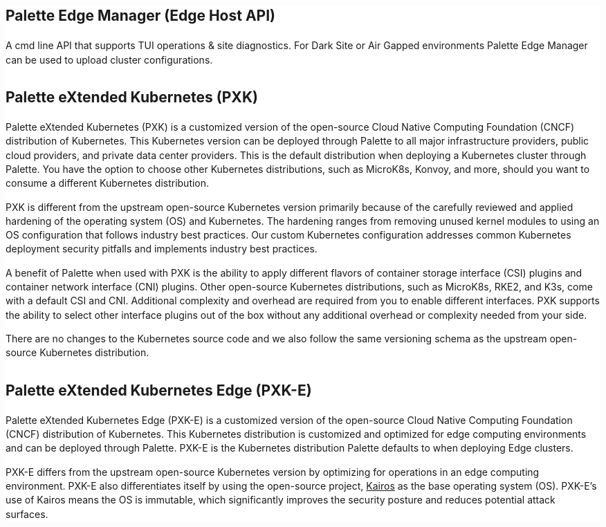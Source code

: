 ## Palette Edge Manager (Edge Host API)

A cmd line API that supports TUI operations & site diagnostics. For Dark Site or Air Gapped environments Palette Edge
Manager can be used to upload cluster configurations.

## Palette eXtended Kubernetes (PXK)

Palette eXtended Kubernetes (PXK) is a customized version of the open-source Cloud Native Computing Foundation (CNCF)
distribution of Kubernetes. This Kubernetes version can be deployed through Palette to all major infrastructure
providers, public cloud providers, and private data center providers. This is the default distribution when deploying a
Kubernetes cluster through Palette. You have the option to choose other Kubernetes distributions, such as MicroK8s,
Konvoy, and more, should you want to consume a different Kubernetes distribution.

PXK is different from the upstream open-source Kubernetes version primarily because of the carefully reviewed and
applied hardening of the operating system (OS) and Kubernetes. The hardening ranges from removing unused kernel modules
to using an OS configuration that follows industry best practices. Our custom Kubernetes configuration addresses common
Kubernetes deployment security pitfalls and implements industry best practices.

A benefit of Palette when used with PXK is the ability to apply different flavors of container storage interface (CSI)
plugins and container network interface (CNI) plugins. Other open-source Kubernetes distributions, such as MicroK8s,
RKE2, and K3s, come with a default CSI and CNI. Additional complexity and overhead are required from you to enable
different interfaces. PXK supports the ability to select other interface plugins out of the box without any additional
overhead or complexity needed from your side.

There are no changes to the Kubernetes source code and we also follow the same versioning schema as the upstream
open-source Kubernetes distribution.

## Palette eXtended Kubernetes Edge (PXK-E)

Palette eXtended Kubernetes Edge (PXK-E) is a customized version of the open-source Cloud Native Computing Foundation
(CNCF) distribution of Kubernetes. This Kubernetes distribution is customized and optimized for edge computing
environments and can be deployed through Palette. PXK-E is the Kubernetes distribution Palette defaults to when
deploying Edge clusters.

PXK-E differs from the upstream open-source Kubernetes version by optimizing for operations in an edge computing
environment. PXK-E also differentiates itself by using the open-source project, [Kairos](https://kairos.io/) as the base
operating system (OS). PXK-E’s use of Kairos means the OS is immutable, which significantly improves the security
posture and reduces potential attack surfaces.
